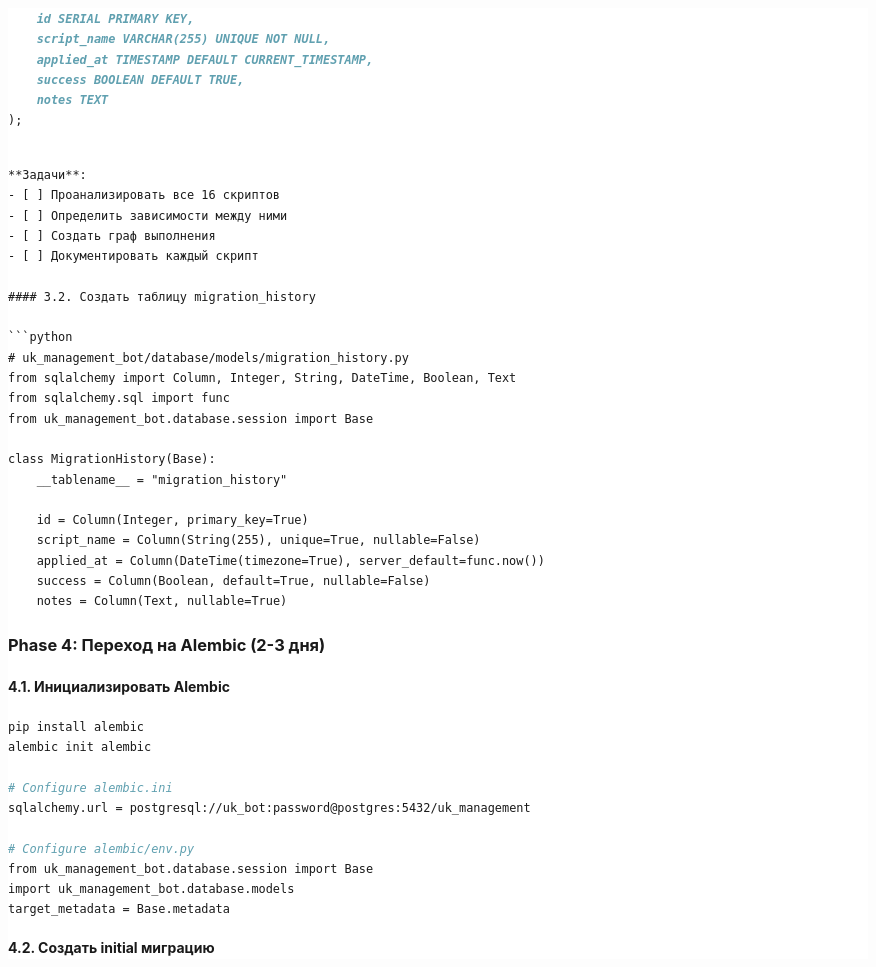 ```markdown
    id SERIAL PRIMARY KEY,
    script_name VARCHAR(255) UNIQUE NOT NULL,
    applied_at TIMESTAMP DEFAULT CURRENT_TIMESTAMP,
    success BOOLEAN DEFAULT TRUE,
    notes TEXT
);
```
```

**Задачи**:
- [ ] Проанализировать все 16 скриптов
- [ ] Определить зависимости между ними
- [ ] Создать граф выполнения
- [ ] Документировать каждый скрипт

#### 3.2. Создать таблицу migration_history

```python
# uk_management_bot/database/models/migration_history.py
from sqlalchemy import Column, Integer, String, DateTime, Boolean, Text
from sqlalchemy.sql import func
from uk_management_bot.database.session import Base

class MigrationHistory(Base):
    __tablename__ = "migration_history"

    id = Column(Integer, primary_key=True)
    script_name = Column(String(255), unique=True, nullable=False)
    applied_at = Column(DateTime(timezone=True), server_default=func.now())
    success = Column(Boolean, default=True, nullable=False)
    notes = Column(Text, nullable=True)
```

### Phase 4: Переход на Alembic (2-3 дня)

#### 4.1. Инициализировать Alembic

```bash
pip install alembic
alembic init alembic

# Configure alembic.ini
sqlalchemy.url = postgresql://uk_bot:password@postgres:5432/uk_management

# Configure alembic/env.py
from uk_management_bot.database.session import Base
import uk_management_bot.database.models
target_metadata = Base.metadata
```

#### 4.2. Создать initial миграцию
